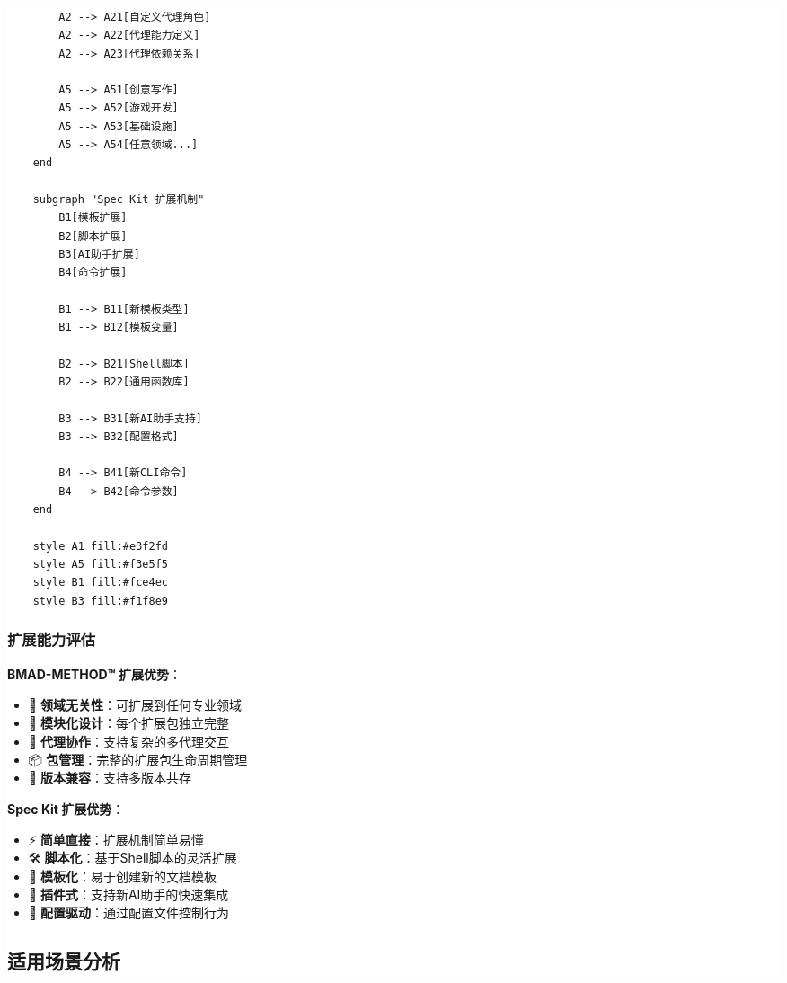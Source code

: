 ```mermaid
        A2 --> A21[自定义代理角色]
        A2 --> A22[代理能力定义]
        A2 --> A23[代理依赖关系]

        A5 --> A51[创意写作]
        A5 --> A52[游戏开发]
        A5 --> A53[基础设施]
        A5 --> A54[任意领域...]
    end

    subgraph "Spec Kit 扩展机制"
        B1[模板扩展]
        B2[脚本扩展]
        B3[AI助手扩展]
        B4[命令扩展]

        B1 --> B11[新模板类型]
        B1 --> B12[模板变量]

        B2 --> B21[Shell脚本]
        B2 --> B22[通用函数库]

        B3 --> B31[新AI助手支持]
        B3 --> B32[配置格式]

        B4 --> B41[新CLI命令]
        B4 --> B42[命令参数]
    end

    style A1 fill:#e3f2fd
    style A5 fill:#f3e5f5
    style B1 fill:#fce4ec
    style B3 fill:#f1f8e9
```

### 扩展能力评估

**BMAD-METHOD™ 扩展优势**：
- 🎯 **领域无关性**：可扩展到任何专业领域
- 🔧 **模块化设计**：每个扩展包独立完整
- 🤝 **代理协作**：支持复杂的多代理交互
- 📦 **包管理**：完整的扩展包生命周期管理
- 🔄 **版本兼容**：支持多版本共存

**Spec Kit 扩展优势**：
- ⚡ **简单直接**：扩展机制简单易懂
- 🛠️ **脚本化**：基于Shell脚本的灵活扩展
- 🎨 **模板化**：易于创建新的文档模板
- 🔌 **插件式**：支持新AI助手的快速集成
- 📝 **配置驱动**：通过配置文件控制行为

## 适用场景分析
